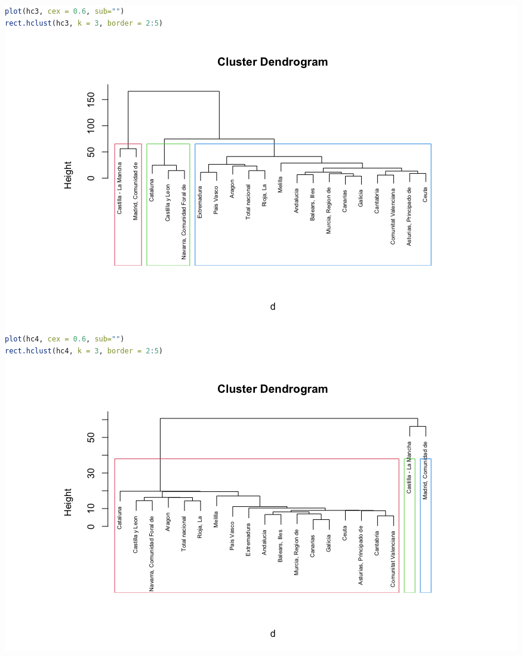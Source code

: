 ``` r
plot(hc3, cex = 0.6, sub="")
rect.hclust(hc3, k = 3, border = 2:5)
```

<img src="VarCovid_files/figure-markdown_github/unnamed-chunk-7-3.png" style="display: block; margin: auto;" />

``` r
plot(hc4, cex = 0.6, sub="")
rect.hclust(hc4, k = 3, border = 2:5)
```

<img src="VarCovid_files/figure-markdown_github/unnamed-chunk-7-4.png" style="display: block; margin: auto;" />
